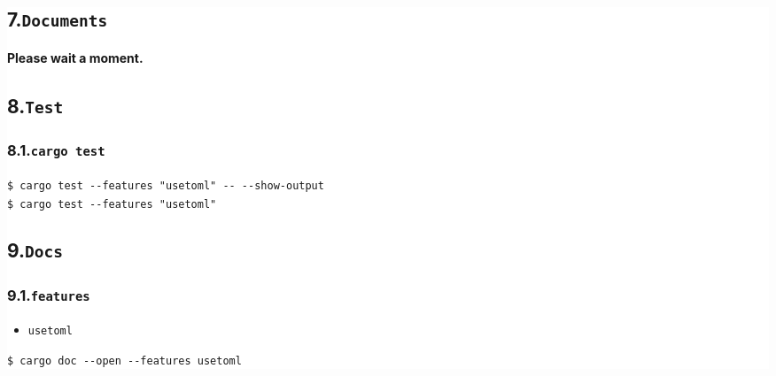 

## 7.`Documents`

**Please wait a moment.**



## 8.`Test`

### 8.1.`cargo test`

```shell
$ cargo test --features "usetoml" -- --show-output
$ cargo test --features "usetoml"
```



## 9.`Docs`

### 9.1.`features`

- `usetoml`

```shell
$ cargo doc --open --features usetoml
```